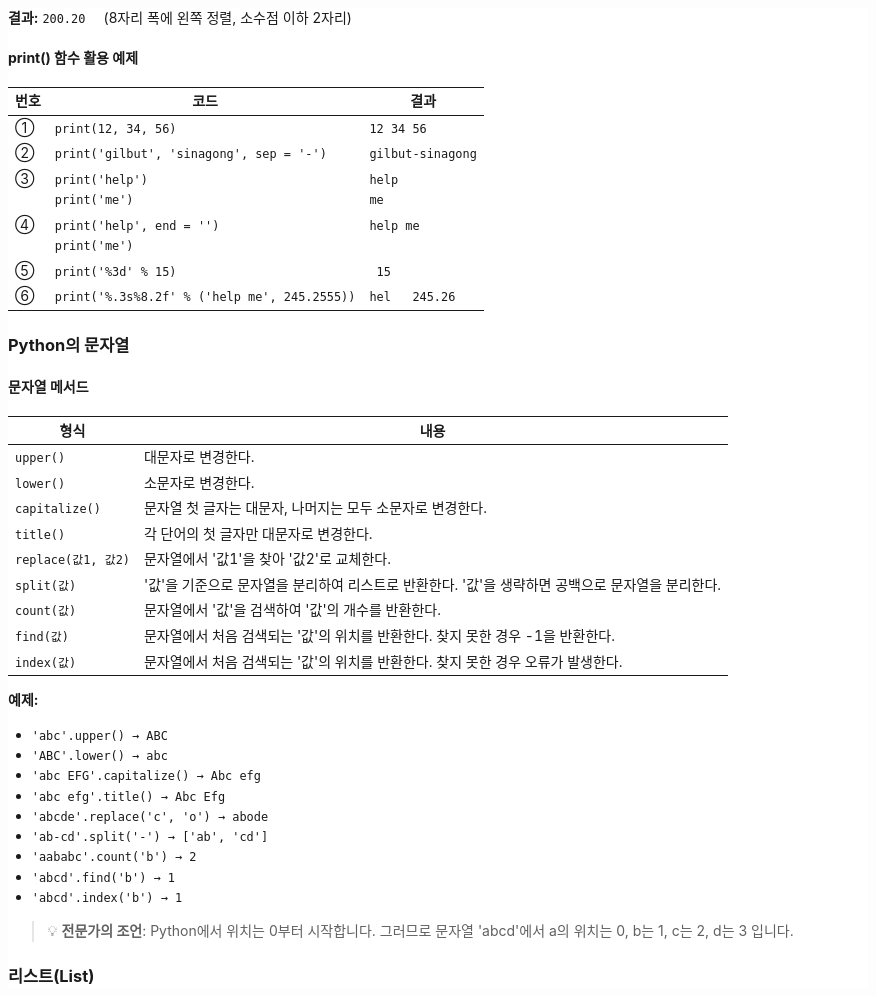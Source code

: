 **결과:** `200.20  ` (8자리 폭에 왼쪽 정렬, 소수점 이하 2자리)

#### print() 함수 활용 예제

| 번호 | 코드 | 결과 |
|------|------|------|
| ① | `print(12, 34, 56)` | `12 34 56` |
| ② | `print('gilbut', 'sinagong', sep = '-')` | `gilbut-sinagong` |
| ③ | `print('help')`<br>`print('me')` | `help`<br>`me` |
| ④ | `print('help', end = '')`<br>`print('me')` | `help me` |
| ⑤ | `print('%3d' % 15)` | ` 15` |
| ⑥ | `print('%.3s%8.2f' % ('help me', 245.2555))` | `hel   245.26` |

### Python의 문자열

#### 문자열 메서드

| 형식 | 내용 |
|------|------|
| `upper()` | 대문자로 변경한다. |
| `lower()` | 소문자로 변경한다. |
| `capitalize()` | 문자열 첫 글자는 대문자, 나머지는 모두 소문자로 변경한다. |
| `title()` | 각 단어의 첫 글자만 대문자로 변경한다. |
| `replace(값1, 값2)` | 문자열에서 '값1'을 찾아 '값2'로 교체한다. |
| `split(값)` | '값'을 기준으로 문자열을 분리하여 리스트로 반환한다. '값'을 생략하면 공백으로 문자열을 분리한다. |
| `count(값)` | 문자열에서 '값'을 검색하여 '값'의 개수를 반환한다. |
| `find(값)` | 문자열에서 처음 검색되는 '값'의 위치를 반환한다. 찾지 못한 경우 -1을 반환한다. |
| `index(값)` | 문자열에서 처음 검색되는 '값'의 위치를 반환한다. 찾지 못한 경우 오류가 발생한다. |

**예제:**
- `'abc'.upper() → ABC`
- `'ABC'.lower() → abc`
- `'abc EFG'.capitalize() → Abc efg`
- `'abc efg'.title() → Abc Efg`
- `'abcde'.replace('c', 'o') → abode`
- `'ab-cd'.split('-') → ['ab', 'cd']`
- `'aababc'.count('b') → 2`
- `'abcd'.find('b') → 1`
- `'abcd'.index('b') → 1`

> 💡 **전문가의 조언**: Python에서 위치는 0부터 시작합니다. 그러므로 문자열 'abcd'에서 a의 위치는 0, b는 1, c는 2, d는 3 입니다.

### 리스트(List)
